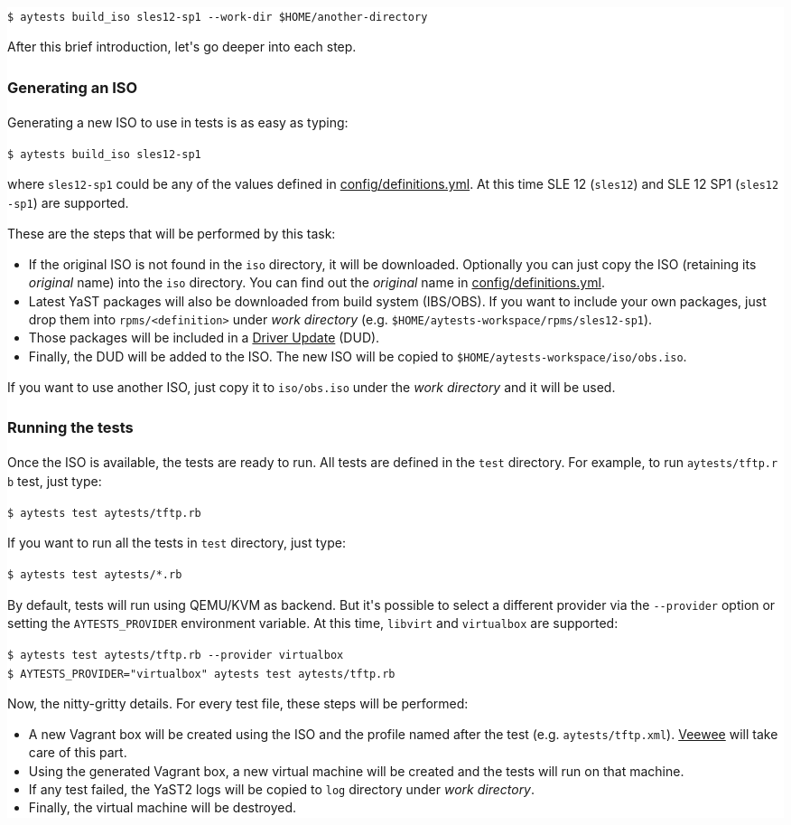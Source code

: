     $ aytests build_iso sles12-sp1 --work-dir $HOME/another-directory

After this brief introduction, let's go deeper into each step.

### Generating an ISO

Generating a new ISO to use in tests is as easy as typing:

    $ aytests build_iso sles12-sp1

where `sles12-sp1` could be any of the values defined in
[config/definitions.yml](https://github.com/yast/autoyast-integration-test/blob/master/config/definitions.yml).
At this time SLE 12 (`sles12`) and SLE 12 SP1 (`sles12-sp1`) are supported.

These are the steps that will be performed by this task:

* If the original ISO is not found in the `iso` directory, it will be
  downloaded. Optionally you can just copy the ISO (retaining its _original_
  name) into the `iso` directory. You can find out the _original_ name in
  [config/definitions.yml](https://github.com/yast/autoyast-integration-test/blob/master/config/definitions.yml).
* Latest YaST packages will also be downloaded from build system (IBS/OBS). If you
  want to include your own packages, just drop them into `rpms/<definition>` under
  *work directory* (e.g. `$HOME/aytests-workspace/rpms/sles12-sp1`).
* Those packages will be included in a [Driver
  Update](https://en.opensuse.org/SDB:Linuxrc#p_dud) (DUD).
* Finally, the DUD will be added to the ISO. The new ISO will be copied to
  `$HOME/aytests-workspace/iso/obs.iso`.

If you want to use another ISO, just copy it to `iso/obs.iso` under the *work
directory* and it will be used.

### Running the tests

Once the ISO is available, the tests are ready to run. All tests are defined in the
`test` directory. For example, to run `aytests/tftp.rb` test, just type:

    $ aytests test aytests/tftp.rb

If you want to run all the tests in `test` directory, just type:

    $ aytests test aytests/*.rb

By default, tests will run using QEMU/KVM as backend. But it's possible to
select a different provider via the `--provider` option or setting the
`AYTESTS_PROVIDER` environment variable. At this time, `libvirt` and
`virtualbox` are supported:

    $ aytests test aytests/tftp.rb --provider virtualbox
    $ AYTESTS_PROVIDER="virtualbox" aytests test aytests/tftp.rb

Now, the nitty-gritty details. For every test file, these steps will be
performed:

* A new Vagrant box will be created using the ISO and the profile named after
  the test (e.g. `aytests/tftp.xml`).
  [Veewee](https://github.com/jedi4ever/veewee) will take care of this part.
* Using the generated Vagrant box, a new virtual machine will be created and
  the tests will run on that machine.
* If any test failed, the YaST2 logs will be copied to `log` directory under
  *work directory*.
* Finally, the virtual machine will be destroyed.
